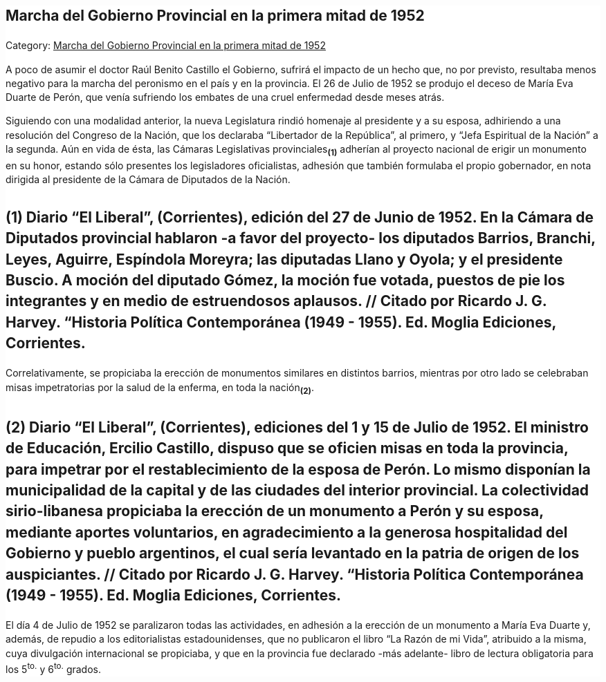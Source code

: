 ## Marcha del Gobierno Provincial en la primera mitad de 1952

Category: [Marcha del Gobierno Provincial en la primera mitad de 1952](http://descubrircorrientes.com.ar/2012/index.php/4182-corrientes-en-la-familia-argentina-1870-a-la-actualidad/de-juan-filomeno-velazco-a-julio-romero-1949-1976/la-gobernacion-del-doctor-raul-benito-castillo/marcha-del-gobierno-provincial-en-la-primera-mitad-de-1952)

A poco de asumir el doctor Raúl Benito Castillo el Gobierno, sufrirá el impacto de un hecho que, no por previsto, resultaba menos negativo para la marcha del peronismo en el país y en la provincia. El 26 de Julio de 1952 se produjo el deceso de María Eva Duarte de Perón, que venía sufriendo los embates de una cruel enfermedad desde meses atrás.

Siguiendo con una modalidad anterior, la nueva Legislatura rindió homenaje al presidente y a su esposa, adhiriendo a una resolución del Congreso de la Nación, que los declaraba “Libertador de la República”, al primero, y “Jefa Espiritual de la Nación” a la segunda. Aún en vida de ésta, las Cámaras Legislativas provinciales<sub><strong>(1)</strong></sub> adherían al proyecto nacional de erigir un monumento en su honor, estando sólo presentes los legisladores oficialistas, adhesión que también formulaba el propio gobernador, en nota dirigida al presidente de la Cámara de Diputados de la Nación.

## **(1)** Diario “El Liberal”, (Corrientes), edición del 27 de Junio de 1952. En la Cámara de Diputados provincial hablaron -a favor del proyecto- los diputados Barrios, Branchi, Leyes, Aguirre, Espíndola Moreyra; las diputadas Llano y Oyola; y el presidente Buscio. A moción del diputado Gómez, la moción fue votada, puestos de pie los integrantes y en medio de estruendosos aplausos. // Citado por Ricardo J. G. Harvey. “Historia Política Contemporánea (1949 - 1955). Ed. Moglia Ediciones, Corrientes.

Correlativamente, se propiciaba la erección de monumentos similares en distintos barrios, mientras por otro lado se celebraban misas impetratorias por la salud de la enferma, en toda la nación<sub><strong>(2)</strong></sub>.

## **(2)** Diario “El Liberal”, (Corrientes), ediciones del 1 y 15 de Julio de 1952. El ministro de Educación, Ercilio Castillo, dispuso que se oficien misas en toda la provincia, para impetrar por el restablecimiento de la esposa de Perón. Lo mismo disponían la municipalidad de la capital y de las ciudades del interior provincial. La colectividad sirio-libanesa propiciaba la erección de un monumento a Perón y su esposa, mediante aportes voluntarios, en agradecimiento a la generosa hospitalidad del Gobierno y pueblo argentinos, el cual sería levantado en la patria de origen de los auspiciantes. // Citado por Ricardo J. G. Harvey. “Historia Política Contemporánea (1949 - 1955). Ed. Moglia Ediciones, Corrientes.

El día 4 de Julio de 1952 se paralizaron todas las actividades, en adhesión a la erección de un monumento a María Eva Duarte y, además, de repudio a los editorialistas estadounidenses, que no publicaron el libro “La Razón de mi Vida”, atribuido a la misma, cuya divulgación internacional se propiciaba, y que en la provincia fue declarado -más adelante- libro de lectura obligatoria para los 5<sup>to.</sup> y 6<sup>to.</sup> grados.
